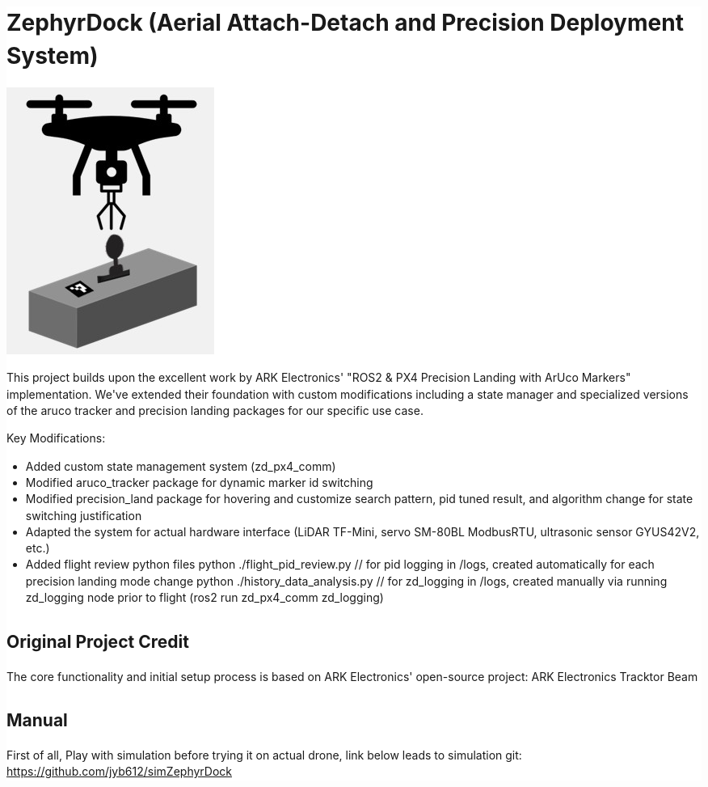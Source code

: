 # ZephyrDock (Aerial Attach-Detach and Precision Deployment System)

![](zdlogo.jpg)

This project builds upon the excellent work by ARK Electronics' "ROS2 & PX4 Precision Landing with ArUco Markers" implementation. We've extended their foundation with custom modifications including a state manager and specialized versions of the aruco tracker and precision landing packages for our specific use case.

Key Modifications:
* Added custom state management system (zd_px4_comm)
* Modified aruco_tracker package for dynamic marker id switching
* Modified precision_land package for hovering and customize search pattern, pid tuned result, and algorithm change for state switching justification
* Adapted the system for actual hardware interface (LiDAR TF-Mini, servo SM-80BL ModbusRTU, ultrasonic sensor GYUS42V2, etc.)
* Added flight review python files 
  python ./flight_pid_review.py        // for pid logging in /logs,  created automatically for each precision landing mode change
  python ./history_data_analysis.py    // for zd_logging in /logs,  created manually via running zd_logging node prior to flight (ros2 run zd_px4_comm zd_logging)

## Original Project Credit
The core functionality and initial setup process is based on ARK Electronics' open-source project:
ARK Electronics Tracktor Beam



## Manual
First of all,
Play with simulation before trying it on actual drone, link below leads to simulation git: 
  https://github.com/jyb612/simZephyrDock

